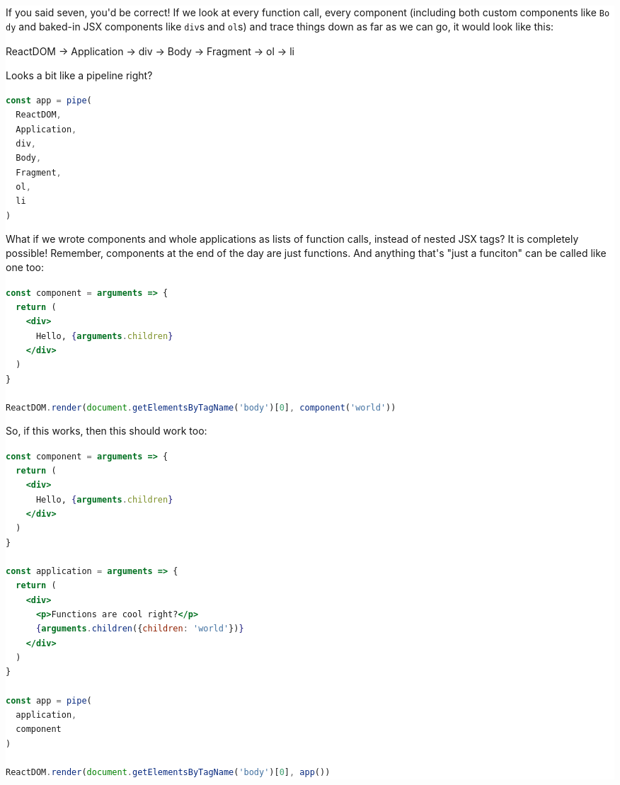 If you said seven, you'd be correct! If we look at every function call, every component (including both custom components like `Body` and baked-in JSX components like `div`s and `ol`s) and trace things down as far as we can go, it would look like this: 

ReactDOM -> Application -> div -> Body -> Fragment -> ol -> li

Looks a bit like a pipeline right? 

```jsx
const app = pipe(
  ReactDOM, 
  Application, 
  div, 
  Body,
  Fragment, 
  ol, 
  li 
)
```

What if we wrote components and whole applications as lists of function calls, instead of nested JSX tags? It is completely possible! Remember, components at the end of the day are just functions. And anything that's "just a funciton" can be called like one too: 

```jsx
const component = arguments => {
  return (
    <div>
      Hello, {arguments.children}
    </div>
  )
}

ReactDOM.render(document.getElementsByTagName('body')[0], component('world'))
```

So, if this works, then this should work too: 

```jsx
const component = arguments => {
  return (
    <div>
      Hello, {arguments.children}
    </div>
  )
}

const application = arguments => {
  return (
    <div>
      <p>Functions are cool right?</p>
      {arguments.children({children: 'world'})}
    </div>
  )
}

const app = pipe(
  application,
  component
)

ReactDOM.render(document.getElementsByTagName('body')[0], app())
```
